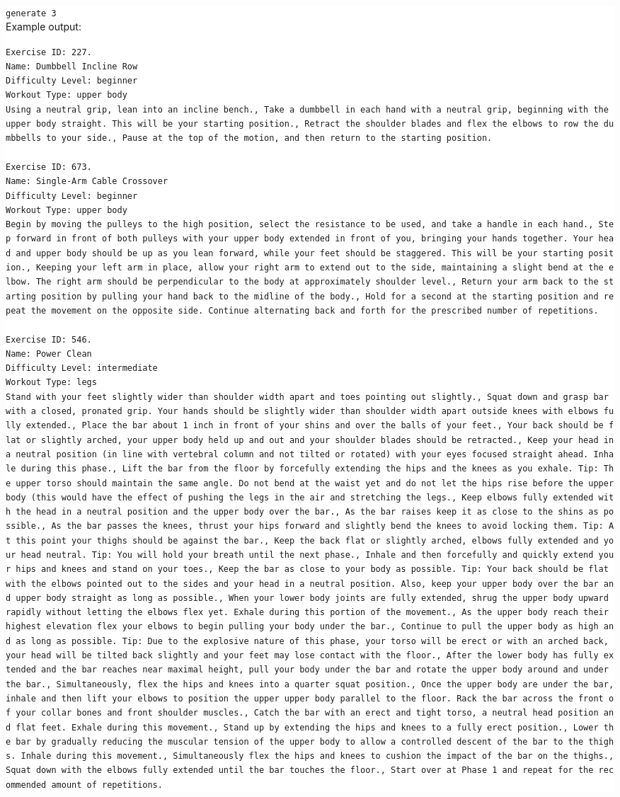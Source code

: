 ```generate 3```
<br>
Example output:
```
Exercise ID: 227. 
Name: Dumbbell Incline Row
Difficulty Level: beginner
Workout Type: upper body
Using a neutral grip, lean into an incline bench., Take a dumbbell in each hand with a neutral grip, beginning with the upper body straight. This will be your starting position., Retract the shoulder blades and flex the elbows to row the dumbbells to your side., Pause at the top of the motion, and then return to the starting position.

Exercise ID: 673. 
Name: Single-Arm Cable Crossover
Difficulty Level: beginner
Workout Type: upper body
Begin by moving the pulleys to the high position, select the resistance to be used, and take a handle in each hand., Step forward in front of both pulleys with your upper body extended in front of you, bringing your hands together. Your head and upper body should be up as you lean forward, while your feet should be staggered. This will be your starting position., Keeping your left arm in place, allow your right arm to extend out to the side, maintaining a slight bend at the elbow. The right arm should be perpendicular to the body at approximately shoulder level., Return your arm back to the starting position by pulling your hand back to the midline of the body., Hold for a second at the starting position and repeat the movement on the opposite side. Continue alternating back and forth for the prescribed number of repetitions.

Exercise ID: 546. 
Name: Power Clean
Difficulty Level: intermediate
Workout Type: legs
Stand with your feet slightly wider than shoulder width apart and toes pointing out slightly., Squat down and grasp bar with a closed, pronated grip. Your hands should be slightly wider than shoulder width apart outside knees with elbows fully extended., Place the bar about 1 inch in front of your shins and over the balls of your feet., Your back should be flat or slightly arched, your upper body held up and out and your shoulder blades should be retracted., Keep your head in a neutral position (in line with vertebral column and not tilted or rotated) with your eyes focused straight ahead. Inhale during this phase., Lift the bar from the floor by forcefully extending the hips and the knees as you exhale. Tip: The upper torso should maintain the same angle. Do not bend at the waist yet and do not let the hips rise before the upper body (this would have the effect of pushing the legs in the air and stretching the legs., Keep elbows fully extended with the head in a neutral position and the upper body over the bar., As the bar raises keep it as close to the shins as possible., As the bar passes the knees, thrust your hips forward and slightly bend the knees to avoid locking them. Tip: At this point your thighs should be against the bar., Keep the back flat or slightly arched, elbows fully extended and your head neutral. Tip: You will hold your breath until the next phase., Inhale and then forcefully and quickly extend your hips and knees and stand on your toes., Keep the bar as close to your body as possible. Tip: Your back should be flat with the elbows pointed out to the sides and your head in a neutral position. Also, keep your upper body over the bar and upper body straight as long as possible., When your lower body joints are fully extended, shrug the upper body upward rapidly without letting the elbows flex yet. Exhale during this portion of the movement., As the upper body reach their highest elevation flex your elbows to begin pulling your body under the bar., Continue to pull the upper body as high and as long as possible. Tip: Due to the explosive nature of this phase, your torso will be erect or with an arched back, your head will be tilted back slightly and your feet may lose contact with the floor., After the lower body has fully extended and the bar reaches near maximal height, pull your body under the bar and rotate the upper body around and under the bar., Simultaneously, flex the hips and knees into a quarter squat position., Once the upper body are under the bar, inhale and then lift your elbows to position the upper upper body parallel to the floor. Rack the bar across the front of your collar bones and front shoulder muscles., Catch the bar with an erect and tight torso, a neutral head position and flat feet. Exhale during this movement., Stand up by extending the hips and knees to a fully erect position., Lower the bar by gradually reducing the muscular tension of the upper body to allow a controlled descent of the bar to the thighs. Inhale during this movement., Simultaneously flex the hips and knees to cushion the impact of the bar on the thighs., Squat down with the elbows fully extended until the bar touches the floor., Start over at Phase 1 and repeat for the recommended amount of repetitions.
